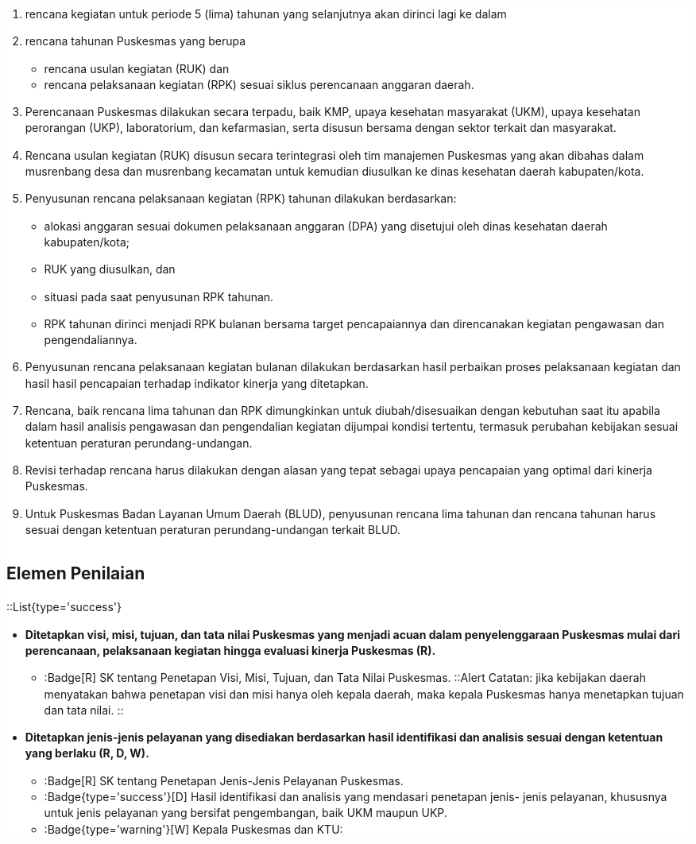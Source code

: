    1. rencana kegiatan untuk periode 5 (lima) tahunan yang selanjutnya akan dirinci lagi ke dalam
   2.  rencana  tahunan Puskesmas yang berupa 
       - rencana usulan kegiatan (RUK) dan 
       - rencana pelaksanaan kegiatan (RPK) sesuai siklus perencanaan anggaran daerah. 

9.  Perencanaan Puskesmas dilakukan secara terpadu, baik KMP, upaya kesehatan masyarakat (UKM), upaya kesehatan perorangan (UKP), laboratorium, dan kefarmasian, serta disusun bersama dengan sektor terkait dan masyarakat. 

10. Rencana usulan kegiatan (RUK) disusun secara terintegrasi oleh tim manajemen Puskesmas yang akan dibahas dalam musrenbang desa dan musrenbang kecamatan untuk kemudian diusulkan ke dinas kesehatan daerah kabupaten/kota. 

11. Penyusunan rencana pelaksanaan kegiatan (RPK) tahunan dilakukan berdasarkan: 

    - alokasi anggaran sesuai dokumen pelaksanaan anggaran (DPA) yang disetujui oleh dinas kesehatan daerah kabupaten/kota; 

    - RUK yang diusulkan, dan 

    - situasi pada saat penyusunan RPK tahunan.

    - RPK tahunan dirinci menjadi RPK bulanan bersama target pencapaiannya dan direncanakan kegiatan pengawasan dan pengendaliannya. 

12. Penyusunan rencana pelaksanaan kegiatan bulanan dilakukan berdasarkan hasil perbaikan proses pelaksanaan kegiatan dan hasil hasil pencapaian terhadap indikator kinerja yang ditetapkan. 

13. Rencana, baik rencana lima tahunan dan RPK dimungkinkan untuk diubah/disesuaikan dengan kebutuhan saat itu apabila dalam hasil analisis pengawasan dan pengendalian kegiatan dijumpai kondisi tertentu, termasuk  perubahan  kebijakan sesuai ketentuan peraturan perundang-undangan. 

14. Revisi terhadap rencana harus dilakukan dengan alasan yang tepat sebagai upaya pencapaian yang optimal dari kinerja Puskesmas. 

15. Untuk Puskesmas Badan Layanan Umum Daerah (BLUD), penyusunan rencana lima tahunan dan rencana tahunan harus sesuai dengan ketentuan peraturan perundang-undangan terkait BLUD. 

## Elemen Penilaian

::List{type='success'}
- **Ditetapkan visi, misi, tujuan, dan tata nilai Puskesmas yang menjadi acuan dalam penyelenggaraan Puskesmas mulai dari perencanaan, pelaksanaan kegiatan hingga evaluasi kinerja Puskesmas (R).**

  - :Badge[R] SK tentang Penetapan Visi, Misi, Tujuan, dan Tata Nilai Puskesmas. 
  ::Alert
  Catatan: jika kebijakan daerah menyatakan bahwa penetapan visi dan misi hanya oleh kepala daerah, maka kepala Puskesmas hanya menetapkan tujuan dan tata nilai. 
  :: 

- **Ditetapkan jenis-jenis pelayanan yang disediakan berdasarkan hasil identifikasi dan analisis sesuai dengan ketentuan yang berlaku (R, D, W).**

  - :Badge[R] SK tentang Penetapan Jenis-Jenis  Pelayanan Puskesmas. 
  - :Badge{type='success'}[D] Hasil identifikasi dan analisis yang mendasari penetapan jenis- jenis pelayanan, khususnya untuk jenis pelayanan yang bersifat pengembangan, baik UKM maupun UKP. 
  - :Badge{type='warning'}[W] Kepala Puskesmas dan KTU: 
